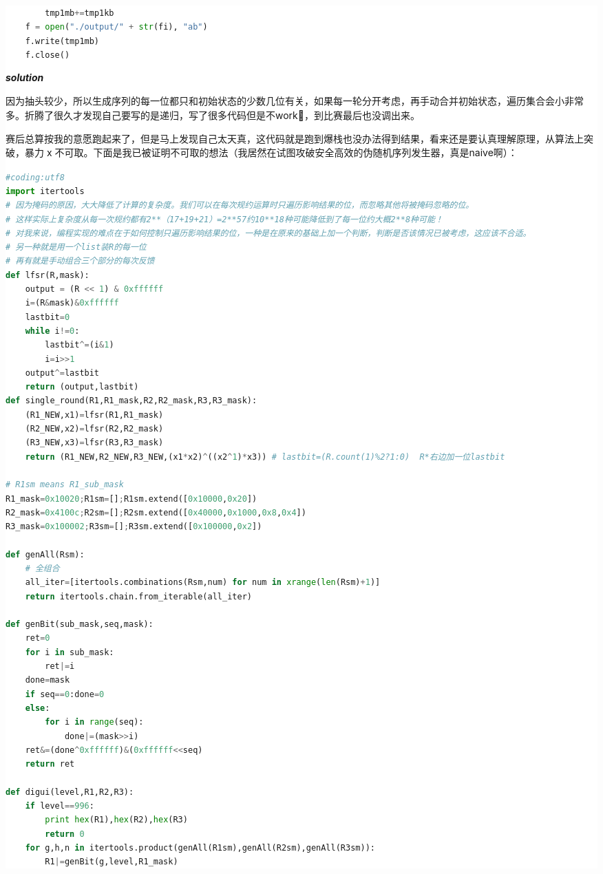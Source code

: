 ```python
        tmp1mb+=tmp1kb
    f = open("./output/" + str(fi), "ab")
    f.write(tmp1mb)
    f.close()
```

***solution***

因为抽头较少，所以生成序列的每一位都只和初始状态的少数几位有关，如果每一轮分开考虑，再手动合并初始状态，遍历集合会小非常多。折腾了很久才发现自己要写的是递归，写了很多代码但是不work🤔，到比赛最后也没调出来。

赛后总算按我的意愿跑起来了，但是马上发现自己太天真，这代码就是跑到爆栈也没办法得到结果，看来还是要认真理解原理，从算法上突破，暴力 x 不可取。下面是我已被证明不可取的想法（我居然在试图攻破安全高效的伪随机序列发生器，真是naive啊）：

```python
#coding:utf8
import itertools
# 因为掩码的原因，大大降低了计算的复杂度。我们可以在每次规约运算时只遍历影响结果的位，而忽略其他将被掩码忽略的位。
# 这样实际上复杂度从每一次规约都有2**（17+19+21）=2**57约10**18种可能降低到了每一位约大概2**8种可能！
# 对我来说，编程实现的难点在于如何控制只遍历影响结果的位，一种是在原来的基础上加一个判断，判断是否该情况已被考虑，这应该不合适。
# 另一种就是用一个list装R的每一位
# 再有就是手动组合三个部分的每次反馈
def lfsr(R,mask):
    output = (R << 1) & 0xffffff
    i=(R&mask)&0xffffff
    lastbit=0
    while i!=0:
        lastbit^=(i&1)
        i=i>>1
    output^=lastbit
    return (output,lastbit)
def single_round(R1,R1_mask,R2,R2_mask,R3,R3_mask): 
    (R1_NEW,x1)=lfsr(R1,R1_mask)
    (R2_NEW,x2)=lfsr(R2,R2_mask)
    (R3_NEW,x3)=lfsr(R3,R3_mask)
    return (R1_NEW,R2_NEW,R3_NEW,(x1*x2)^((x2^1)*x3)) # lastbit=(R.count(1)%2?1:0)  R*右边加一位lastbit

# R1sm means R1_sub_mask
R1_mask=0x10020;R1sm=[];R1sm.extend([0x10000,0x20])
R2_mask=0x4100c;R2sm=[];R2sm.extend([0x40000,0x1000,0x8,0x4])
R3_mask=0x100002;R3sm=[];R3sm.extend([0x100000,0x2])

def genAll(Rsm):
    # 全组合
    all_iter=[itertools.combinations(Rsm,num) for num in xrange(len(Rsm)+1)]
    return itertools.chain.from_iterable(all_iter)

def genBit(sub_mask,seq,mask):
    ret=0
    for i in sub_mask:
        ret|=i
    done=mask
    if seq==0:done=0
    else:
        for i in range(seq):
            done|=(mask>>i)
    ret&=(done^0xffffff)&(0xffffff<<seq)
    return ret

def digui(level,R1,R2,R3):
    if level==996:
        print hex(R1),hex(R2),hex(R3)
        return 0
    for g,h,n in itertools.product(genAll(R1sm),genAll(R2sm),genAll(R3sm)):
        R1|=genBit(g,level,R1_mask)
```